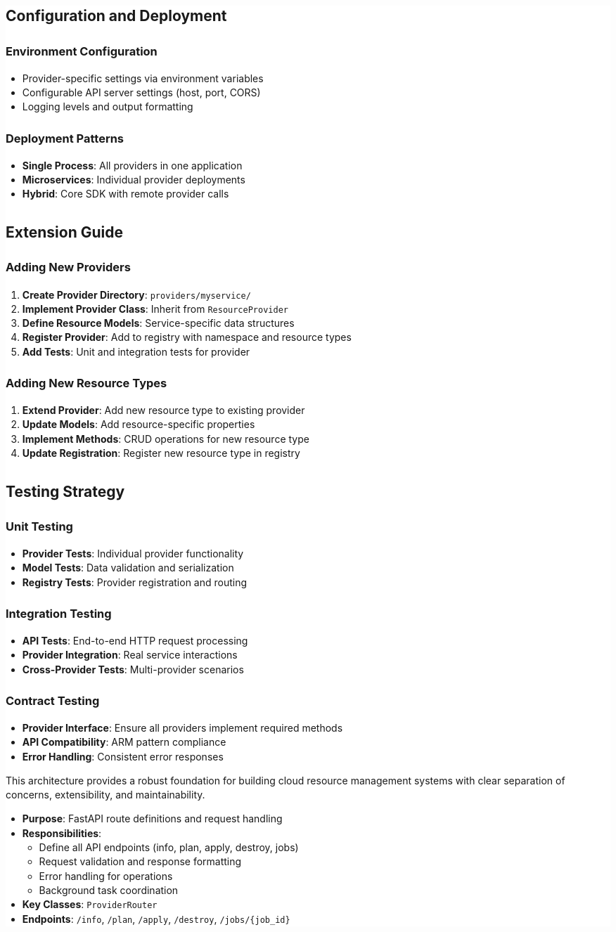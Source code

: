 ## Configuration and Deployment

### Environment Configuration
- Provider-specific settings via environment variables
- Configurable API server settings (host, port, CORS)
- Logging levels and output formatting

### Deployment Patterns
- **Single Process**: All providers in one application
- **Microservices**: Individual provider deployments
- **Hybrid**: Core SDK with remote provider calls

## Extension Guide

### Adding New Providers

1. **Create Provider Directory**: `providers/myservice/`
2. **Implement Provider Class**: Inherit from `ResourceProvider`
3. **Define Resource Models**: Service-specific data structures
4. **Register Provider**: Add to registry with namespace and resource types
5. **Add Tests**: Unit and integration tests for provider

### Adding New Resource Types

1. **Extend Provider**: Add new resource type to existing provider
2. **Update Models**: Add resource-specific properties
3. **Implement Methods**: CRUD operations for new resource type
4. **Update Registration**: Register new resource type in registry

## Testing Strategy

### Unit Testing
- **Provider Tests**: Individual provider functionality
- **Model Tests**: Data validation and serialization
- **Registry Tests**: Provider registration and routing

### Integration Testing  
- **API Tests**: End-to-end HTTP request processing
- **Provider Integration**: Real service interactions
- **Cross-Provider Tests**: Multi-provider scenarios

### Contract Testing
- **Provider Interface**: Ensure all providers implement required methods
- **API Compatibility**: ARM pattern compliance
- **Error Handling**: Consistent error responses

This architecture provides a robust foundation for building cloud resource management systems with clear separation of concerns, extensibility, and maintainability.
- **Purpose**: FastAPI route definitions and request handling
- **Responsibilities**:
  - Define all API endpoints (info, plan, apply, destroy, jobs)
  - Request validation and response formatting
  - Error handling for operations
  - Background task coordination
- **Key Classes**: `ProviderRouter`
- **Endpoints**: `/info`, `/plan`, `/apply`, `/destroy`, `/jobs/{job_id}`
